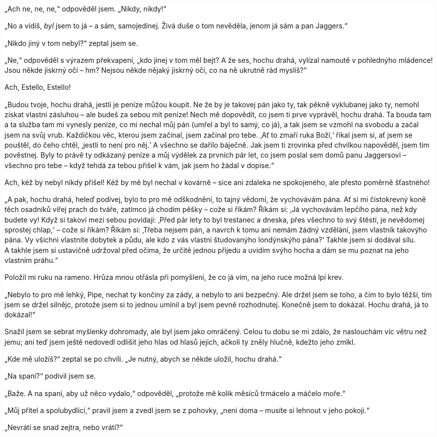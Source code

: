 „Ach ne, ne, ne,“ odpověděl jsem. „Nikdy, nikdy!“

„No a vidíš, _byl_ jsem to já – a sám, samojedinej. Živá duše o tom nevěděla, jenom já sám a pan Jaggers.“

„Nikdo jiný v tom nebyl?“ zeptal jsem se.

„Ne,“ odpověděl s výrazem překvapení, „kdo jinej v tom měl bejt? A že ses, hochu drahá, vylízal namoutě v pohlednýho mládence! Jsou někde jiskrný oči – hm? Nejsou někde nějaký jiskrný oči, co na ně ukrutně rád myslíš?“

Ach, Estello, Estello!

„Budou tvoje, hochu drahá, jestli je peníze můžou koupit. Ne že by je takovej pán jako ty, tak pěkně vyklubanej jako ty, nemohl získat vlastní zásluhou – ale budeš za sebou mít peníze! Nech mě dopovědít, co jsem ti prve vyprávěl, hochu drahá. Ta bouda tam a ta služba tam mi vynesly peníze, co mi nechal můj pán (umřel a byl to samý, co já), a tak jsem se vzmohl na svobodu a začal jsem na svůj vrub. Každičkou věc, kterou jsem začínal, jsem začínal pro tebe. ‚Ať to zmaří ruka Boží,‘ říkal jsem si, ať jsem se pouštěl, do čeho chtěl, ‚jestli to není pro něj.‘ A všechno se dařilo báječně. Jak jsem ti zrovinka před chvilkou napověděl, jsem tím pověstnej. Byly to právě ty odkázaný peníze a můj výdělek za prvních pár let, co jsem poslal sem domů panu Jaggersovi – všechno pro tebe – když tehdá za tebou přišel k vám, jak jsem ho žádal v dopise.“

Ach, kéž by nebyl nikdy přišel! Kéž by mě byl nechal v kovárně – sice ani zdaleka ne spokojeného, ale přesto poměrně šťastného!

„A pak, hochu drahá, heleď podívej, bylo to pro mě odškodnění, to tajný vědomí, že vychovávám pána. Ať si mi čistokrevný koně těch osadníků vířej prach do tváře, zatímco já chodím pěšky – cože si říkám? Říkám si: ‚Já vychovávám lepčího pána, než kdy budete vy! Když si takoví mezi sebou povídají: ‚Před pár lety to byl trestanec a dneska, přes všechno to svý štěstí, je nevědomej sprostej chlap,‘ – cože si říkám? Říkám si: ‚Třeba nejsem pán, a navrch k tomu ani nemám žádný vzdělání, jsem vlastník takovýho pána. Vy všichni vlastníte dobytek a půdu, ale kdo z vás vlastní študovanýho londýnskýho pána?‘ Takhle jsem si dodával sílu. A takhle jsem si ustavičně udržoval před očima, že určitě jednou přijedu a uvidím svýho hocha a dám se mu poznat na jeho vlastním práhu.“

Položil mi ruku na rameno. Hrůza mnou otřásla při pomyšlení, že co já vím, na jeho ruce možná lpí krev.

„Nebylo to pro mě lehký, Pipe, nechat ty končiny za zády, a nebylo to ani bezpečný. Ale držel jsem se toho, a čím to bylo těžší, tím jsem se držel silnějc, protože jsem si to jednou umínil a byl jsem pevně rozhodnutej. Konečně jsem to dokázal. Hochu drahá, já to dokázal!“

Snažil jsem se sebrat myšlenky dohromady, ale byl jsem jako omráčený. Celou tu dobu se mi zdálo, že naslouchám víc větru než jemu; ani teď jsem ještě nedovedl odlišit jeho hlas od hlasů jejich, ačkoli ty zněly hlučně, kdežto jeho zmlkl.

„Kde mě uložíš?“ zeptal se po chvíli. „Je nutný, abych se někde uložil, hochu drahá.“

„Na spaní?“ podivil jsem se.

„Baže. A na spaní, aby už něco vydalo,“ odpověděl, „protože mě kolik měsíců trmácelo a máčelo moře.“

„Můj přítel a spolubydlící,“ pravil jsem a zvedl jsem se z pohovky, „není doma – musíte si lehnout v jeho pokoji.“

„Nevrátí se snad zejtra, nebo vrátí?“
